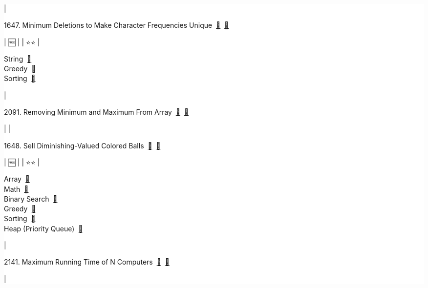| <dl><dt>1647. Minimum Deletions to Make Character Frequencies Unique&nbsp;&nbsp;[:link:](https://leetcode.com/problems/minimum-deletions-to-make-character-frequencies-unique)&nbsp;&nbsp;[:memo:](../Notes/Questions/1647__minimum-deletions-to-make-character-frequencies-unique)</dt></dl>                                     | 🆓    |        | ⭐️⭐️       | <dl><dt>String&nbsp;&nbsp;[:link:](https://leetcode.com/tag/string)</dt><dt>Greedy&nbsp;&nbsp;[:link:](https://leetcode.com/tag/greedy)</dt><dt>Sorting&nbsp;&nbsp;[:link:](https://leetcode.com/tag/sorting)</dt></dl>                                                                                                                                                                                                                                                                                                                                                                                   | <dl><dt>2091. Removing Minimum and Maximum From Array&nbsp;&nbsp;[:link:](https://leetcode.com/problems/removing-minimum-and-maximum-from-array)&nbsp;&nbsp;[:memo:](../Notes/Questions/2091__removing-minimum-and-maximum-from-array)</dt></dl>                                                                                                                                                                                                                                                                                                                                                                                                                                                                                                                                                                                                                                                                                                                                                                                                                                                                                                                                                                                                                                                                                                                                                                                                                                                                                                                     |
| <dl><dt>1648. Sell Diminishing-Valued Colored Balls&nbsp;&nbsp;[:link:](https://leetcode.com/problems/sell-diminishing-valued-colored-balls)&nbsp;&nbsp;[:memo:](../Notes/Questions/1648__sell-diminishing-valued-colored-balls)</dt></dl>                                                                                        | 🆓    |        | ⭐️⭐️       | <dl><dt>Array&nbsp;&nbsp;[:link:](https://leetcode.com/tag/array)</dt><dt>Math&nbsp;&nbsp;[:link:](https://leetcode.com/tag/math)</dt><dt>Binary Search&nbsp;&nbsp;[:link:](https://leetcode.com/tag/binary-search)</dt><dt>Greedy&nbsp;&nbsp;[:link:](https://leetcode.com/tag/greedy)</dt><dt>Sorting&nbsp;&nbsp;[:link:](https://leetcode.com/tag/sorting)</dt><dt>Heap (Priority Queue)&nbsp;&nbsp;[:link:](https://leetcode.com/tag/heap-priority-queue)</dt></dl>                                                                                                                                   | <dl><dt>2141. Maximum Running Time of N Computers&nbsp;&nbsp;[:link:](https://leetcode.com/problems/maximum-running-time-of-n-computers)&nbsp;&nbsp;[:memo:](../Notes/Questions/2141__maximum-running-time-of-n-computers)</dt></dl>                                                                                                                                                                                                                                                                                                                                                                                                                                                                                                                                                                                                                                                                                                                                                                                                                                                                                                                                                                                                                                                                                                                                                                                                                                                                                                                                 |